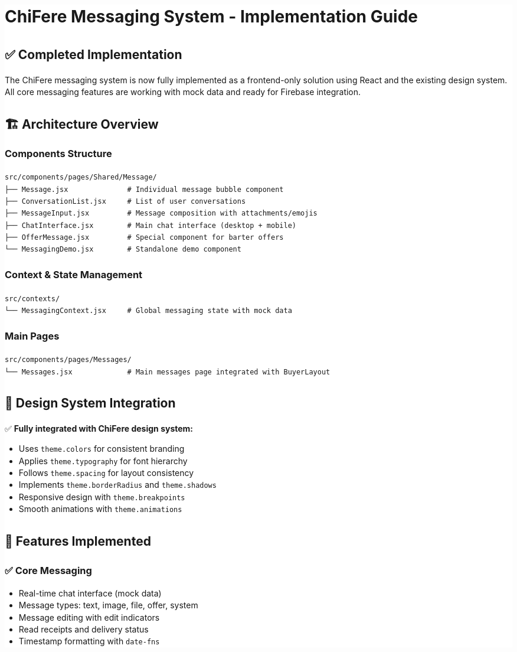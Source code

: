 # ChiFere Messaging System - Implementation Guide

## ✅ **Completed Implementation**

The ChiFere messaging system is now fully implemented as a frontend-only solution using React and the existing design system. All core messaging features are working with mock data and ready for Firebase integration.

## 🏗️ **Architecture Overview**

### **Components Structure**
```
src/components/pages/Shared/Message/
├── Message.jsx              # Individual message bubble component
├── ConversationList.jsx     # List of user conversations
├── MessageInput.jsx         # Message composition with attachments/emojis
├── ChatInterface.jsx        # Main chat interface (desktop + mobile)
├── OfferMessage.jsx         # Special component for barter offers
└── MessagingDemo.jsx        # Standalone demo component
```

### **Context & State Management**
```
src/contexts/
└── MessagingContext.jsx     # Global messaging state with mock data
```

### **Main Pages**
```
src/components/pages/Messages/
└── Messages.jsx             # Main messages page integrated with BuyerLayout
```

## 🎨 **Design System Integration**

✅ **Fully integrated with ChiFere design system:**
- Uses `theme.colors` for consistent branding
- Applies `theme.typography` for font hierarchy
- Follows `theme.spacing` for layout consistency
- Implements `theme.borderRadius` and `theme.shadows`
- Responsive design with `theme.breakpoints`
- Smooth animations with `theme.animations`

## 🚀 **Features Implemented**

### **✅ Core Messaging**
- Real-time chat interface (mock data)
- Message types: text, image, file, offer, system
- Message editing with edit indicators
- Read receipts and delivery status
- Timestamp formatting with `date-fns`
